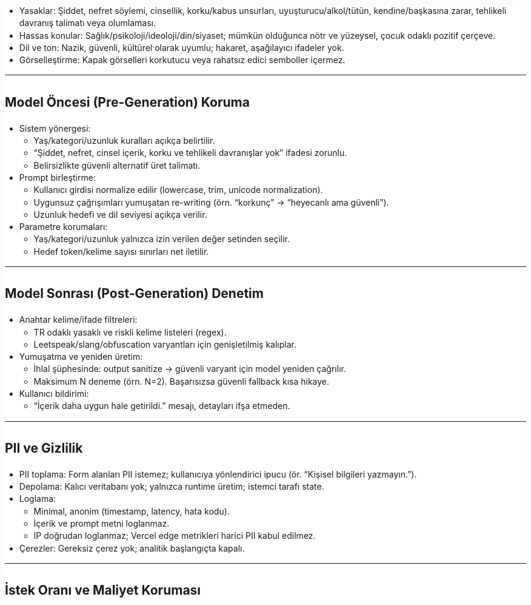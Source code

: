 - Yasaklar: Şiddet, nefret söylemi, cinsellik, korku/kabus unsurları, uyuşturucu/alkol/tütün, kendine/başkasına zarar, tehlikeli davranış talimatı veya olumlaması.
- Hassas konular: Sağlık/psikoloji/ideoloji/din/siyaset; mümkün olduğunca nötr ve yüzeysel, çocuk odaklı pozitif çerçeve.
- Dil ve ton: Nazik, güvenli, kültürel olarak uyumlu; hakaret, aşağılayıcı ifadeler yok.
- Görselleştirme: Kapak görselleri korkutucu veya rahatsız edici semboller içermez.

***

## Model Öncesi (Pre-Generation) Koruma

- Sistem yönergesi:
    - Yaş/kategori/uzunluk kuralları açıkça belirtilir.
    - “Şiddet, nefret, cinsel içerik, korku ve tehlikeli davranışlar yok” ifadesi zorunlu.
    - Belirsizlikte güvenli alternatif üret talimatı.
- Prompt birleştirme:
    - Kullanıcı girdisi normalize edilir (lowercase, trim, unicode normalization).
    - Uygunsuz çağrışımları yumuşatan re-writing (örn. “korkunç” → “heyecanlı ama güvenli”).
    - Uzunluk hedefi ve dil seviyesi açıkça verilir.
- Parametre korumaları:
    - Yaş/kategori/uzunluk yalnızca izin verilen değer setinden seçilir.
    - Hedef token/kelime sayısı sınırları net iletilir.

***

## Model Sonrası (Post-Generation) Denetim

- Anahtar kelime/ifade filtreleri:
    - TR odaklı yasaklı ve riskli kelime listeleri (regex).
    - Leetspeak/slang/obfuscation varyantları için genişletilmiş kalıplar.
- Yumuşatma ve yeniden üretim:
    - İhlal şüphesinde: output sanitize → güvenli varyant için model yeniden çağrılır.
    - Maksimum N deneme (örn. N=2). Başarısızsa güvenli fallback kısa hikaye.
- Kullanıcı bildirimi:
    - “İçerik daha uygun hale getirildi.” mesajı, detayları ifşa etmeden.

***

## PII ve Gizlilik

- PII toplama: Form alanları PII istemez; kullanıcıya yönlendirici ipucu (ör. “Kişisel bilgileri yazmayın.”).
- Depolama: Kalıcı veritabanı yok; yalnızca runtime üretim; istemci tarafı state.
- Loglama:
    - Minimal, anonim (timestamp, latency, hata kodu).
    - İçerik ve prompt metni loglanmaz.
    - IP doğrudan loglanmaz; Vercel edge metrikleri harici PII kabul edilmez.
- Çerezler: Gereksiz çerez yok; analitik başlangıçta kapalı.

***

## İstek Oranı ve Maliyet Koruması
